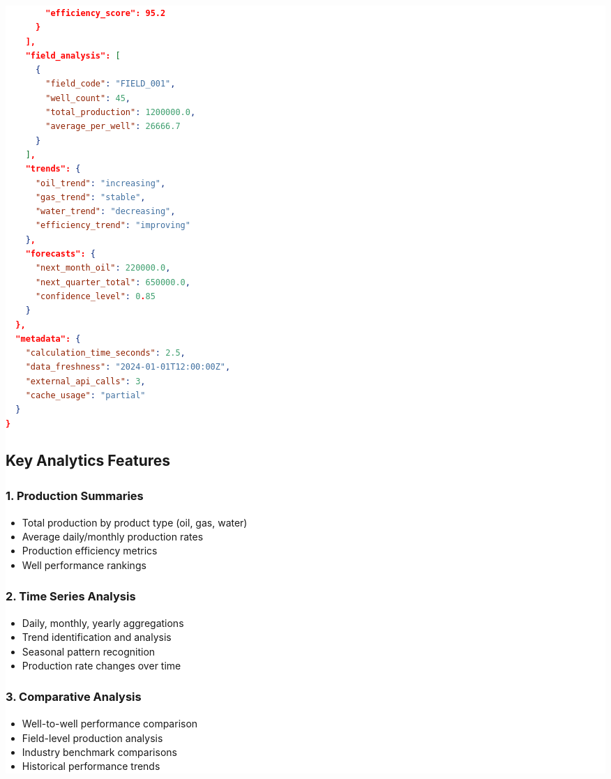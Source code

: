 ```json
        "efficiency_score": 95.2
      }
    ],
    "field_analysis": [
      {
        "field_code": "FIELD_001",
        "well_count": 45,
        "total_production": 1200000.0,
        "average_per_well": 26666.7
      }
    ],
    "trends": {
      "oil_trend": "increasing",
      "gas_trend": "stable",
      "water_trend": "decreasing",
      "efficiency_trend": "improving"
    },
    "forecasts": {
      "next_month_oil": 220000.0,
      "next_quarter_total": 650000.0,
      "confidence_level": 0.85
    }
  },
  "metadata": {
    "calculation_time_seconds": 2.5,
    "data_freshness": "2024-01-01T12:00:00Z",
    "external_api_calls": 3,
    "cache_usage": "partial"
  }
}
```

## Key Analytics Features

### 1. Production Summaries
- Total production by product type (oil, gas, water)
- Average daily/monthly production rates
- Production efficiency metrics
- Well performance rankings

### 2. Time Series Analysis
- Daily, monthly, yearly aggregations
- Trend identification and analysis
- Seasonal pattern recognition
- Production rate changes over time

### 3. Comparative Analysis
- Well-to-well performance comparison
- Field-level production analysis
- Industry benchmark comparisons
- Historical performance trends
